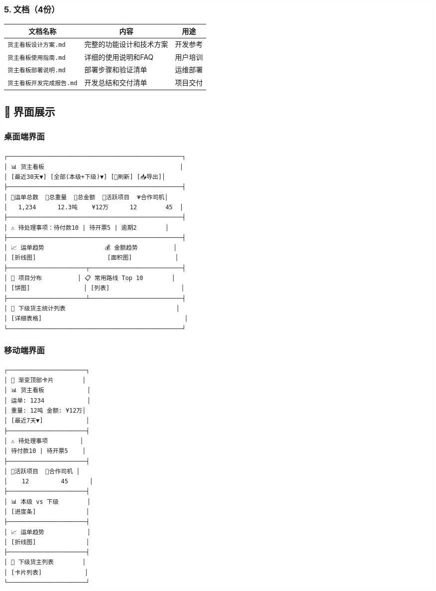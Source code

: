 ### 5. 文档（4份）

| 文档名称 | 内容 | 用途 |
|---------|------|------|
| `货主看板设计方案.md` | 完整的功能设计和技术方案 | 开发参考 |
| `货主看板使用指南.md` | 详细的使用说明和FAQ | 用户培训 |
| `货主看板部署说明.md` | 部署步骤和验证清单 | 运维部署 |
| `货主看板开发完成报告.md` | 开发总结和交付清单 | 项目交付 |

## 🎨 界面展示

### 桌面端界面
```
┌─────────────────────────────────────────────────┐
│ 📊 货主看板                                      │
│ [最近30天▼] [全部(本级+下级)▼] [🔄刷新] [📥导出]│
├─────────────────────────────────────────────────┤
│ 💙运单总数  💚总重量  💜总金额  🧡活跃项目  💗合作司机│
│   1,234      12.3吨    ¥12万      12        45  │
├─────────────────────────────────────────────────┤
│ ⚠️ 待处理事项：待付款10 | 待开票5 | 逾期2        │
├─────────────────────────────────────────────────┤
│ 📈 运单趋势                 💰 金额趋势          │
│ [折线图]                    [面积图]            │
├──────────────────────┬──────────────────────────┤
│ 🥧 项目分布          │ 📋 常用路线 Top 10        │
│ [饼图]               │ [列表]                    │
├──────────────────────┴──────────────────────────┤
│ 👥 下级货主统计列表                               │
│ [详细表格]                                        │
└─────────────────────────────────────────────────┘
```

### 移动端界面
```
┌──────────────────────┐
│ 🌊 渐变顶部卡片        │
│ 📊 货主看板            │
│ 运单: 1234            │
│ 重量: 12吨 金额: ¥12万│
│ [最近7天▼]            │
├──────────────────────┤
│ ⚠️ 待处理事项         │
│ 待付款10 | 待开票5    │
├──────────────────────┤
│ 💼活跃项目  👥合作司机 │
│    12         45      │
├──────────────────────┤
│ 📊 本级 vs 下级        │
│ [进度条]              │
├──────────────────────┤
│ 📈 运单趋势            │
│ [折线图]              │
├──────────────────────┤
│ 👥 下级货主列表        │
│ [卡片列表]            │
└──────────────────────┘
```
